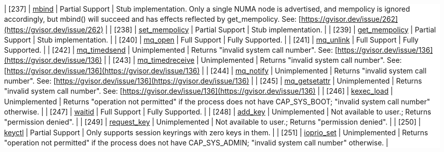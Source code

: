 | [237] | [mbind](https://man7.org/linux/man-pages/man2/mbind.2.html)                                                 | Partial Support | Stub implementation. Only a single NUMA node is advertised, and mempolicy is ignored accordingly, but mbind() will succeed and has effects reflected by get_mempolicy. See: [https://gvisor.dev/issue/262](https://gvisor.dev/issue/262) |
| [238] | [set_mempolicy](https://man7.org/linux/man-pages/man2/set_mempolicy.2.html)                                 | Partial Support | Stub implementation.                                                                                                                                                                                                                         |
| [239] | [get_mempolicy](https://man7.org/linux/man-pages/man2/get_mempolicy.2.html)                                 | Partial Support | Stub implementation.                                                                                                                                                                                                                         |
| [240] | [mq_open](https://man7.org/linux/man-pages/man2/mq_open.2.html)                                             | Full Support    | Fully Supported.                                                                                                                                                                                                                             |
| [241] | [mq_unlink](https://man7.org/linux/man-pages/man2/mq_unlink.2.html)                                         | Full Support    | Fully Supported.                                                                                                                                                                                                                             |
| [242] | [mq_timedsend](https://man7.org/linux/man-pages/man2/mq_timedsend.2.html)                                   | Unimplemented   | Returns "invalid system call number". See: [https://gvisor.dev/issue/136](https://gvisor.dev/issue/136)                                                                                                                                  |
| [243] | [mq_timedreceive](https://man7.org/linux/man-pages/man2/mq_timedreceive.2.html)                             | Unimplemented   | Returns "invalid system call number". See: [https://gvisor.dev/issue/136](https://gvisor.dev/issue/136)                                                                                                                                  |
| [244] | [mq_notify](https://man7.org/linux/man-pages/man2/mq_notify.2.html)                                         | Unimplemented   | Returns "invalid system call number". See: [https://gvisor.dev/issue/136](https://gvisor.dev/issue/136)                                                                                                                                  |
| [245] | [mq_getsetattr](https://man7.org/linux/man-pages/man2/mq_getsetattr.2.html)                                 | Unimplemented   | Returns "invalid system call number". See: [https://gvisor.dev/issue/136](https://gvisor.dev/issue/136)                                                                                                                                  |
| [246] | [kexec_load](https://man7.org/linux/man-pages/man2/kexec_load.2.html)                                       | Unimplemented   | Returns "operation not permitted" if the process does not have CAP_SYS_BOOT; "invalid system call number" otherwise.                                                                                                                         |
| [247] | [waitid](https://man7.org/linux/man-pages/man2/waitid.2.html)                                               | Full Support    | Fully Supported.                                                                                                                                                                                                                             |
| [248] | [add_key](https://man7.org/linux/man-pages/man2/add_key.2.html)                                             | Unimplemented   | Not available to user.; Returns "permission denied".                                                                                                                                                                                         |
| [249] | [request_key](https://man7.org/linux/man-pages/man2/request_key.2.html)                                     | Unimplemented   | Not available to user.; Returns "permission denied".                                                                                                                                                                                         |
| [250] | [keyctl](https://man7.org/linux/man-pages/man2/keyctl.2.html)                                               | Partial Support | Only supports session keyrings with zero keys in them.                                                                                                                                                                                       |
| [251] | [ioprio_set](https://man7.org/linux/man-pages/man2/ioprio_set.2.html)                                       | Unimplemented   | Returns "operation not permitted" if the process does not have CAP_SYS_ADMIN; "invalid system call number" otherwise.                                                                                                                        |